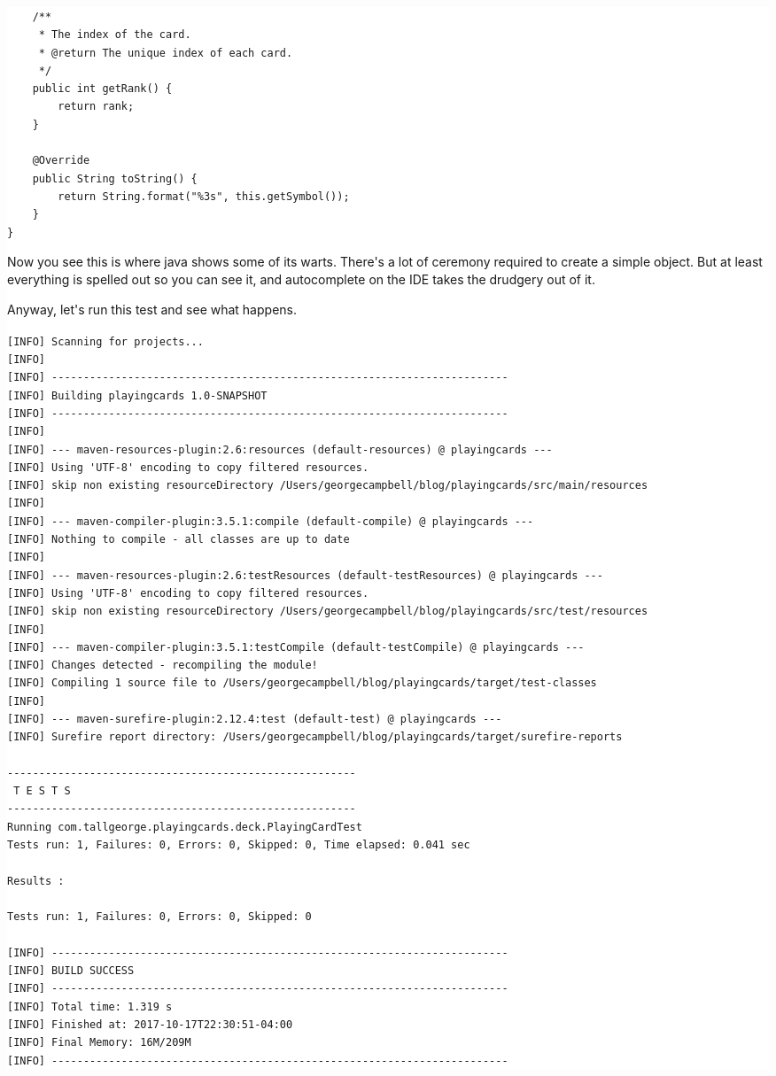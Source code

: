         /**
         * The index of the card.
         * @return The unique index of each card.
         */
        public int getRank() {
            return rank;
        }

        @Override
        public String toString() {
            return String.format("%3s", this.getSymbol());
        }
    }

Now you see this is where java shows some of its warts. There's a lot of ceremony required to create a simple object. But at least everything is spelled out so you can see it, and autocomplete on the IDE takes the drudgery out of it.

Anyway, let's run this test and see what happens.

```
[INFO] Scanning for projects...
[INFO]
[INFO] ------------------------------------------------------------------------
[INFO] Building playingcards 1.0-SNAPSHOT
[INFO] ------------------------------------------------------------------------
[INFO]
[INFO] --- maven-resources-plugin:2.6:resources (default-resources) @ playingcards ---
[INFO] Using 'UTF-8' encoding to copy filtered resources.
[INFO] skip non existing resourceDirectory /Users/georgecampbell/blog/playingcards/src/main/resources
[INFO]
[INFO] --- maven-compiler-plugin:3.5.1:compile (default-compile) @ playingcards ---
[INFO] Nothing to compile - all classes are up to date
[INFO]
[INFO] --- maven-resources-plugin:2.6:testResources (default-testResources) @ playingcards ---
[INFO] Using 'UTF-8' encoding to copy filtered resources.
[INFO] skip non existing resourceDirectory /Users/georgecampbell/blog/playingcards/src/test/resources
[INFO]
[INFO] --- maven-compiler-plugin:3.5.1:testCompile (default-testCompile) @ playingcards ---
[INFO] Changes detected - recompiling the module!
[INFO] Compiling 1 source file to /Users/georgecampbell/blog/playingcards/target/test-classes
[INFO]
[INFO] --- maven-surefire-plugin:2.12.4:test (default-test) @ playingcards ---
[INFO] Surefire report directory: /Users/georgecampbell/blog/playingcards/target/surefire-reports

-------------------------------------------------------
 T E S T S
-------------------------------------------------------
Running com.tallgeorge.playingcards.deck.PlayingCardTest
Tests run: 1, Failures: 0, Errors: 0, Skipped: 0, Time elapsed: 0.041 sec

Results :

Tests run: 1, Failures: 0, Errors: 0, Skipped: 0

[INFO] ------------------------------------------------------------------------
[INFO] BUILD SUCCESS
[INFO] ------------------------------------------------------------------------
[INFO] Total time: 1.319 s
[INFO] Finished at: 2017-10-17T22:30:51-04:00
[INFO] Final Memory: 16M/209M
[INFO] ------------------------------------------------------------------------
```
